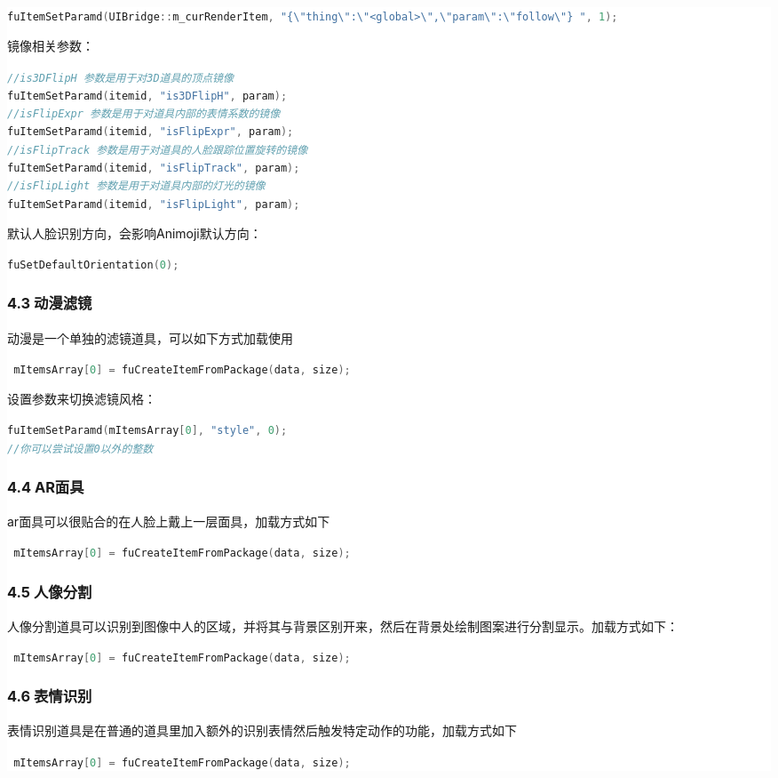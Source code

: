 ```c
fuItemSetParamd(UIBridge::m_curRenderItem, "{\"thing\":\"<global>\",\"param\":\"follow\"} ", 1);
```

镜像相关参数：

```c
//is3DFlipH 参数是用于对3D道具的顶点镜像
fuItemSetParamd(itemid, "is3DFlipH", param);
//isFlipExpr 参数是用于对道具内部的表情系数的镜像
fuItemSetParamd(itemid, "isFlipExpr", param);
//isFlipTrack 参数是用于对道具的人脸跟踪位置旋转的镜像
fuItemSetParamd(itemid, "isFlipTrack", param);
//isFlipLight 参数是用于对道具内部的灯光的镜像
fuItemSetParamd(itemid, "isFlipLight", param);
```

默认人脸识别方向，会影响Animoji默认方向：

```c
fuSetDefaultOrientation(0);
```

### 4.3 动漫滤镜

动漫是一个单独的滤镜道具，可以如下方式加载使用

```c
 mItemsArray[0] = fuCreateItemFromPackage(data, size);
```

设置参数来切换滤镜风格：

```c
fuItemSetParamd(mItemsArray[0], "style", 0);
//你可以尝试设置0以外的整数
```

### 4.4 AR面具

ar面具可以很贴合的在人脸上戴上一层面具，加载方式如下

```c
 mItemsArray[0] = fuCreateItemFromPackage(data, size);
```

### 4.5 人像分割

人像分割道具可以识别到图像中人的区域，并将其与背景区别开来，然后在背景处绘制图案进行分割显示。加载方式如下：

```c
 mItemsArray[0] = fuCreateItemFromPackage(data, size);
```

### 4.6 表情识别

表情识别道具是在普通的道具里加入额外的识别表情然后触发特定动作的功能，加载方式如下

```c
 mItemsArray[0] = fuCreateItemFromPackage(data, size);
```
